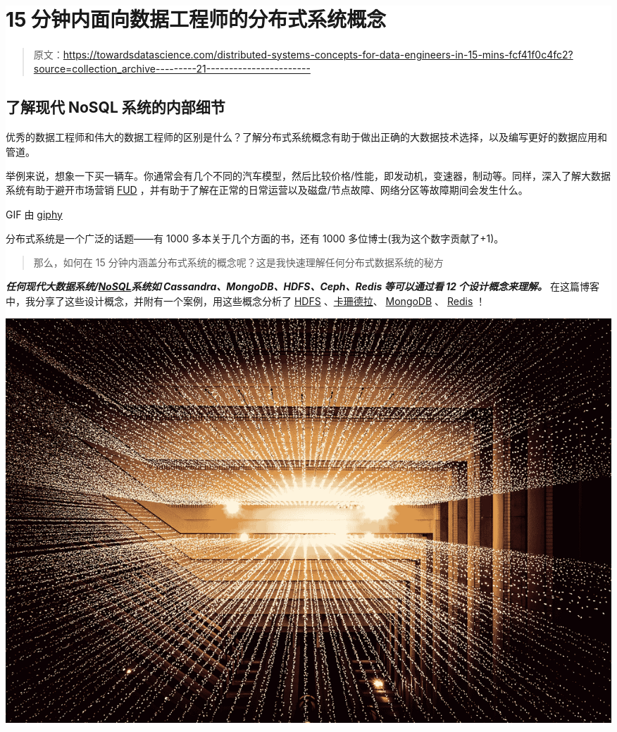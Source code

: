 # 15 分钟内面向数据工程师的分布式系统概念

> 原文：<https://towardsdatascience.com/distributed-systems-concepts-for-data-engineers-in-15-mins-fcf41f0c4fc2?source=collection_archive---------21----------------------->

## 了解现代 NoSQL 系统的内部细节

优秀的数据工程师和伟大的数据工程师的区别是什么？了解分布式系统概念有助于做出正确的大数据技术选择，以及编写更好的数据应用和管道。

举例来说，想象一下买一辆车。你通常会有几个不同的汽车模型，然后比较价格/性能，即发动机，变速器，制动等。同样，深入了解大数据系统有助于避开市场营销 [FUD](https://en.wikipedia.org/wiki/Fear,_uncertainty,_and_doubt) ，并有助于了解在正常的日常运营以及磁盘/节点故障、网络分区等故障期间会发生什么。

GIF 由 [giphy](https://giphy.com/gifs/greatbigstory-car-magic-ta-da-KB7JzQ2vcOLY7QOGWw)

分布式系统是一个广泛的话题——有 1000 多本关于几个方面的书，还有 1000 多位博士(我为这个数字贡献了+1)。

> 那么，如何在 15 分钟内涵盖分布式系统的概念呢？这是我快速理解任何分布式数据系统的秘方

***任何现代大数据系统/***[***NoSQL***](https://en.wikipedia.org/wiki/NoSQL)***系统如 Cassandra、MongoDB、HDFS、Ceph、Redis 等可以通过看 12 个设计概念来理解。*** 在这篇博客中，我分享了这些设计概念，并附有一个案例，用这些概念分析了 [HDFS](https://github.com/apache/hadoop) 、[卡珊德拉](https://github.com/apache/cassandra)、 [MongoDB](https://github.com/mongodb/mongo) 、 [Redis](https://github.com/redis/redis) ！

![](img/9fd66b41f4ef2eff9d45b6935cb7160e.png)
